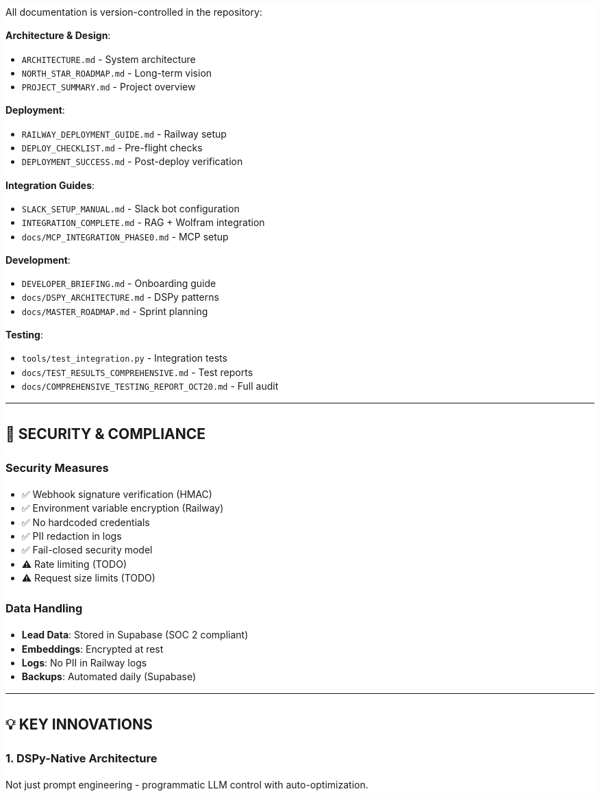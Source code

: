 All documentation is version-controlled in the repository:

**Architecture & Design**:
- `ARCHITECTURE.md` - System architecture
- `NORTH_STAR_ROADMAP.md` - Long-term vision
- `PROJECT_SUMMARY.md` - Project overview

**Deployment**:
- `RAILWAY_DEPLOYMENT_GUIDE.md` - Railway setup
- `DEPLOY_CHECKLIST.md` - Pre-flight checks
- `DEPLOYMENT_SUCCESS.md` - Post-deploy verification

**Integration Guides**:
- `SLACK_SETUP_MANUAL.md` - Slack bot configuration
- `INTEGRATION_COMPLETE.md` - RAG + Wolfram integration
- `docs/MCP_INTEGRATION_PHASE0.md` - MCP setup

**Development**:
- `DEVELOPER_BRIEFING.md` - Onboarding guide
- `docs/DSPY_ARCHITECTURE.md` - DSPy patterns
- `docs/MASTER_ROADMAP.md` - Sprint planning

**Testing**:
- `tools/test_integration.py` - Integration tests
- `docs/TEST_RESULTS_COMPREHENSIVE.md` - Test reports
- `docs/COMPREHENSIVE_TESTING_REPORT_OCT20.md` - Full audit

---

## 🔐 SECURITY & COMPLIANCE

### Security Measures
- ✅ Webhook signature verification (HMAC)
- ✅ Environment variable encryption (Railway)
- ✅ No hardcoded credentials
- ✅ PII redaction in logs
- ✅ Fail-closed security model
- ⚠️ Rate limiting (TODO)
- ⚠️ Request size limits (TODO)

### Data Handling
- **Lead Data**: Stored in Supabase (SOC 2 compliant)
- **Embeddings**: Encrypted at rest
- **Logs**: No PII in Railway logs
- **Backups**: Automated daily (Supabase)

---

## 💡 KEY INNOVATIONS

### 1. DSPy-Native Architecture
Not just prompt engineering - programmatic LLM control with auto-optimization.
